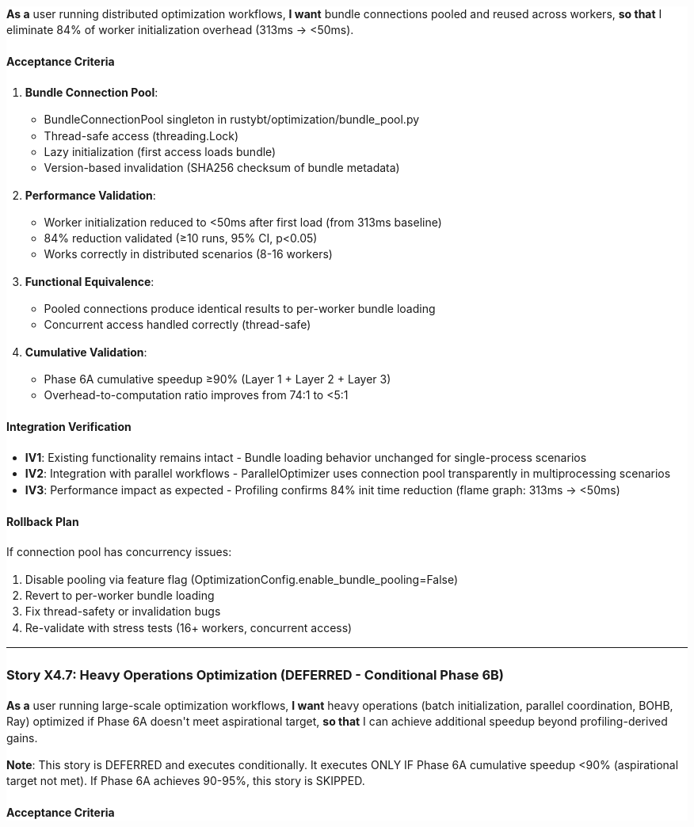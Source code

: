 **As a** user running distributed optimization workflows,
**I want** bundle connections pooled and reused across workers,
**so that** I eliminate 84% of worker initialization overhead (313ms → <50ms).

#### Acceptance Criteria

1. **Bundle Connection Pool**:
   - BundleConnectionPool singleton in rustybt/optimization/bundle_pool.py
   - Thread-safe access (threading.Lock)
   - Lazy initialization (first access loads bundle)
   - Version-based invalidation (SHA256 checksum of bundle metadata)

2. **Performance Validation**:
   - Worker initialization reduced to <50ms after first load (from 313ms baseline)
   - 84% reduction validated (≥10 runs, 95% CI, p<0.05)
   - Works correctly in distributed scenarios (8-16 workers)

3. **Functional Equivalence**:
   - Pooled connections produce identical results to per-worker bundle loading
   - Concurrent access handled correctly (thread-safe)

4. **Cumulative Validation**:
   - Phase 6A cumulative speedup ≥90% (Layer 1 + Layer 2 + Layer 3)
   - Overhead-to-computation ratio improves from 74:1 to <5:1

#### Integration Verification

- **IV1**: Existing functionality remains intact - Bundle loading behavior unchanged for single-process scenarios
- **IV2**: Integration with parallel workflows - ParallelOptimizer uses connection pool transparently in multiprocessing scenarios
- **IV3**: Performance impact as expected - Profiling confirms 84% init time reduction (flame graph: 313ms → <50ms)

#### Rollback Plan
If connection pool has concurrency issues:
1. Disable pooling via feature flag (OptimizationConfig.enable_bundle_pooling=False)
2. Revert to per-worker bundle loading
3. Fix thread-safety or invalidation bugs
4. Re-validate with stress tests (16+ workers, concurrent access)

---

### Story X4.7: Heavy Operations Optimization (DEFERRED - Conditional Phase 6B)

**As a** user running large-scale optimization workflows,
**I want** heavy operations (batch initialization, parallel coordination, BOHB, Ray) optimized if Phase 6A doesn't meet aspirational target,
**so that** I can achieve additional speedup beyond profiling-derived gains.

**Note**: This story is DEFERRED and executes conditionally. It executes ONLY IF Phase 6A cumulative speedup <90% (aspirational target not met). If Phase 6A achieves 90-95%, this story is SKIPPED.

#### Acceptance Criteria
